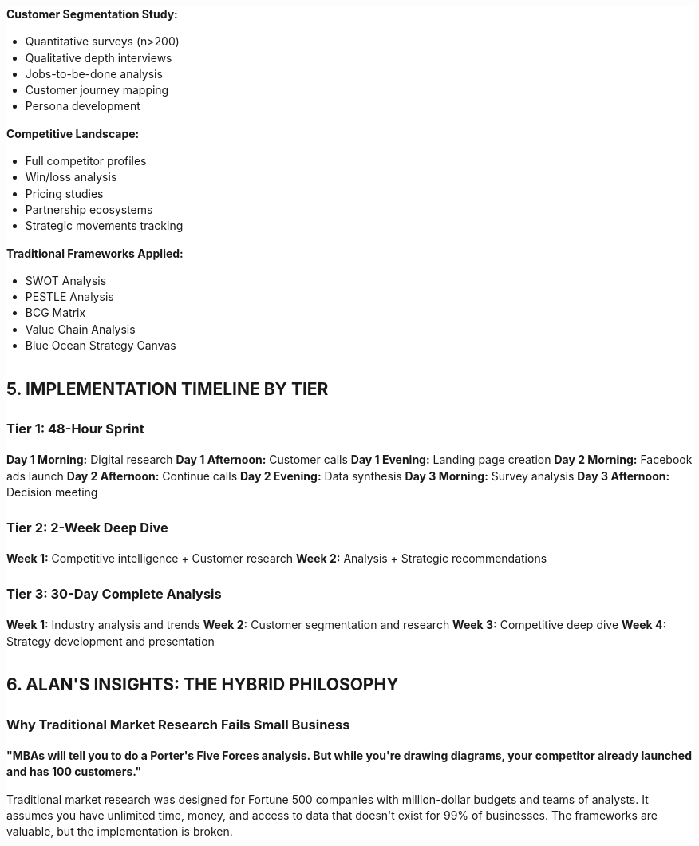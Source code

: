 **Customer Segmentation Study:**
- Quantitative surveys (n>200)
- Qualitative depth interviews
- Jobs-to-be-done analysis
- Customer journey mapping
- Persona development

**Competitive Landscape:**
- Full competitor profiles
- Win/loss analysis
- Pricing studies
- Partnership ecosystems
- Strategic movements tracking

**Traditional Frameworks Applied:**
- SWOT Analysis
- PESTLE Analysis
- BCG Matrix
- Value Chain Analysis
- Blue Ocean Strategy Canvas

## 5. IMPLEMENTATION TIMELINE BY TIER

### Tier 1: 48-Hour Sprint
**Day 1 Morning:** Digital research
**Day 1 Afternoon:** Customer calls
**Day 1 Evening:** Landing page creation
**Day 2 Morning:** Facebook ads launch
**Day 2 Afternoon:** Continue calls
**Day 2 Evening:** Data synthesis
**Day 3 Morning:** Survey analysis
**Day 3 Afternoon:** Decision meeting

### Tier 2: 2-Week Deep Dive
**Week 1:** Competitive intelligence + Customer research
**Week 2:** Analysis + Strategic recommendations

### Tier 3: 30-Day Complete Analysis
**Week 1:** Industry analysis and trends
**Week 2:** Customer segmentation and research
**Week 3:** Competitive deep dive
**Week 4:** Strategy development and presentation

## 6. ALAN'S INSIGHTS: THE HYBRID PHILOSOPHY

### Why Traditional Market Research Fails Small Business

**"MBAs will tell you to do a Porter's Five Forces analysis. But while you're drawing diagrams, your competitor already launched and has 100 customers."**

Traditional market research was designed for Fortune 500 companies with million-dollar budgets and teams of analysts. It assumes you have unlimited time, money, and access to data that doesn't exist for 99% of businesses. The frameworks are valuable, but the implementation is broken.
